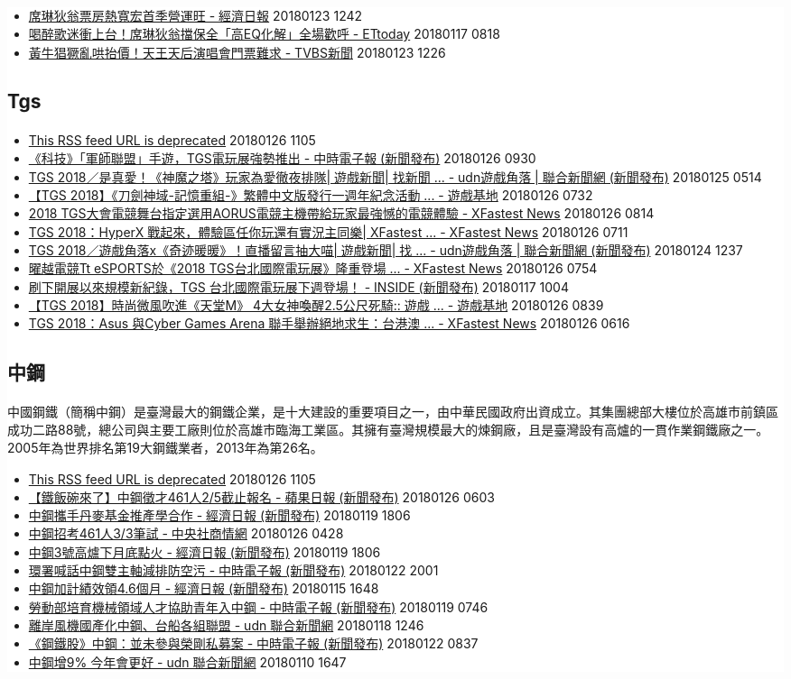 - [席琳狄翁票房熱寬宏首季營運旺 - 經濟日報](https://money.udn.com/money/story/5612/2945170 "席琳狄翁票房熱寬宏首季營運旺 - 經濟日報") 20180123 1242
- [喝醉歌迷衝上台！席琳狄翁擋保全「高EQ化解」全場歡呼 - ETtoday](https://star.ettoday.net/news/1094822 "喝醉歌迷衝上台！席琳狄翁擋保全「高EQ化解」全場歡呼 - ETtoday") 20180117 0818
- [黃牛猖獗亂哄抬價！天王天后演唱會門票難求 - TVBS新聞](https://news.tvbs.com.tw/life/857652 "黃牛猖獗亂哄抬價！天王天后演唱會門票難求 - TVBS新聞") 20180123 1226

## Tgs


- [This RSS feed URL is deprecated](0 "This RSS feed URL is deprecated") 20180126 1105
- [《科技》「軍師聯盟」手遊，TGS電玩展強勢推出 - 中時電子報 (新聞發布)](http://www.chinatimes.com/realtimenews/20180126003828-260410 "《科技》「軍師聯盟」手遊，TGS電玩展強勢推出 - 中時電子報 (新聞發布)") 20180126 0930
- [TGS 2018／是真愛！《神魔之塔》玩家為愛徹夜排隊| 遊戲新聞| 找新聞 ... - udn遊戲角落 | 聯合新聞網 (新聞發布)](https://game.udn.com/game/story/10453/2949273 "TGS 2018／是真愛！《神魔之塔》玩家為愛徹夜排隊| 遊戲新聞| 找新聞 ... - udn遊戲角落 | 聯合新聞網 (新聞發布)") 20180125 0514
- [【TGS 2018】《刀劍神域-記憶重組-》繁體中文版發行一週年紀念活動 ... - 遊戲基地](https://www.gamebase.com.tw/news/topic/98954035/ "【TGS 2018】《刀劍神域-記憶重組-》繁體中文版發行一週年紀念活動 ... - 遊戲基地") 20180126 0732
- [2018 TGS大會電競舞台指定選用AORUS電競主機帶給玩家最強憾的電競體驗 - XFastest News](https://news.xfastest.com/news/news-03/45378/2018-tgs-assembly-e-sports-arena-designated-use-aorus-gaming-host-to-bring-the-most-regrettable-gaming-experience/ "2018 TGS大會電競舞台指定選用AORUS電競主機帶給玩家最強憾的電競體驗 - XFastest News") 20180126 0814
- [TGS 2018：HyperX 戰起來，體驗區任你玩還有實況主同樂| XFastest ... - XFastest News](https://news.xfastest.com/hyperx/45341/tgs-2018-hyperx-war-up-experience-the-area-where-you-play-there-live-the-main-fun/ "TGS 2018：HyperX 戰起來，體驗區任你玩還有實況主同樂| XFastest ... - XFastest News") 20180126 0711
- [TGS 2018／遊戲角落x《奇迹暖暖》！直播留言抽大喵| 遊戲新聞| 找 ... - udn遊戲角落 | 聯合新聞網 (新聞發布)](https://game.udn.com/game/story/10453/2947927 "TGS 2018／遊戲角落x《奇迹暖暖》！直播留言抽大喵| 遊戲新聞| 找 ... - udn遊戲角落 | 聯合新聞網 (新聞發布)") 20180124 1237
- [曜越電競Tt eSPORTS於《2018 TGS台北國際電玩展》隆重登場 ... - XFastest News](https://news.xfastest.com/news/news-03/45375/tt-esports-2018-tgs-taipei-international-game-show-grand-debut/ "曜越電競Tt eSPORTS於《2018 TGS台北國際電玩展》隆重登場 ... - XFastest News") 20180126 0754
- [刷下開展以來規模新紀錄，TGS 台北國際電玩展下週登場！ - INSIDE (新聞發布)](https://www.inside.com.tw/2018/01/17/tgs-2018-next-weekend "刷下開展以來規模新紀錄，TGS 台北國際電玩展下週登場！ - INSIDE (新聞發布)") 20180117 1004
- [【TGS 2018】時尚微風吹進《天堂M》 4大女神喚醒2.5公尺死騎:: 遊戲 ... - 遊戲基地](https://www.gamebase.com.tw/news/topic/98954056/ "【TGS 2018】時尚微風吹進《天堂M》 4大女神喚醒2.5公尺死騎:: 遊戲 ... - 遊戲基地") 20180126 0839
- [TGS 2018：Asus 與Cyber Games Arena 聯手舉辦絕地求生：台港澳 ... - XFastest News](https://news.xfastest.com/asus/45285/tgs-2018-asus-and-cyber-games-arena-hold-jedi-survival-taiwan-hong-kong-macau-exchange-tournament/ "TGS 2018：Asus 與Cyber Games Arena 聯手舉辦絕地求生：台港澳 ... - XFastest News") 20180126 0616

## 中鋼

中國鋼鐵（簡稱中鋼）是臺灣最大的鋼鐵企業，是十大建設的重要項目之一，由中華民國政府出資成立。其集團總部大樓位於高雄市前鎮區成功二路88號，總公司與主要工廠則位於高雄市臨海工業區。其擁有臺灣規模最大的煉鋼廠，且是臺灣設有高爐的一貫作業鋼鐵廠之一。2005年為世界排名第19大鋼鐵業者，2013年為第26名。
- [This RSS feed URL is deprecated](0 "This RSS feed URL is deprecated") 20180126 1105
- [【鐵飯碗來了】中鋼徵才461人2/5截止報名 - 蘋果日報 (新聞發布)](https://tw.appledaily.com/new/realtime/20180126/1286101/ "【鐵飯碗來了】中鋼徵才461人2/5截止報名 - 蘋果日報 (新聞發布)") 20180126 0603
- [中鋼攜手丹麥基金推產學合作 - 經濟日報 (新聞發布)](https://money.udn.com/money/story/5612/2940045 "中鋼攜手丹麥基金推產學合作 - 經濟日報 (新聞發布)") 20180119 1806
- [中鋼招考461人3/3筆試 - 中央社商情網](http://cnabc.com/news/aall/201801260204.aspx "中鋼招考461人3/3筆試 - 中央社商情網") 20180126 0428
- [中鋼3號高爐下月底點火 - 經濟日報 (新聞發布)](https://money.udn.com/money/story/5612/2940042 "中鋼3號高爐下月底點火 - 經濟日報 (新聞發布)") 20180119 1806
- [環署喊話中鋼雙主軸減排防空污 - 中時電子報 (新聞發布)](http://www.chinatimes.com/newspapers/20180123000307-260204 "環署喊話中鋼雙主軸減排防空污 - 中時電子報 (新聞發布)") 20180122 2001
- [中鋼加計績效領4.6個月 - 經濟日報 (新聞發布)](https://money.udn.com/money/story/5612/2931820 "中鋼加計績效領4.6個月 - 經濟日報 (新聞發布)") 20180115 1648
- [勞動部培育機械領域人才協助青年入中鋼 - 中時電子報 (新聞發布)](http://www.chinatimes.com/realtimenews/20180119003825-260405 "勞動部培育機械領域人才協助青年入中鋼 - 中時電子報 (新聞發布)") 20180119 0746
- [離岸風機國產化中鋼、台船各組聯盟 - udn 聯合新聞網](https://udn.com/news/story/7241/2937772 "離岸風機國產化中鋼、台船各組聯盟 - udn 聯合新聞網") 20180118 1246
- [《鋼鐵股》中鋼：並未參與榮剛私募案 - 中時電子報 (新聞發布)](http://www.chinatimes.com/realtimenews/20180122004504-260410 "《鋼鐵股》中鋼：並未參與榮剛私募案 - 中時電子報 (新聞發布)") 20180122 0837
- [中鋼增9% 今年會更好 - udn 聯合新聞網](https://money.udn.com/money/story/5612/2923454 "中鋼增9% 今年會更好 - udn 聯合新聞網") 20180110 1647
